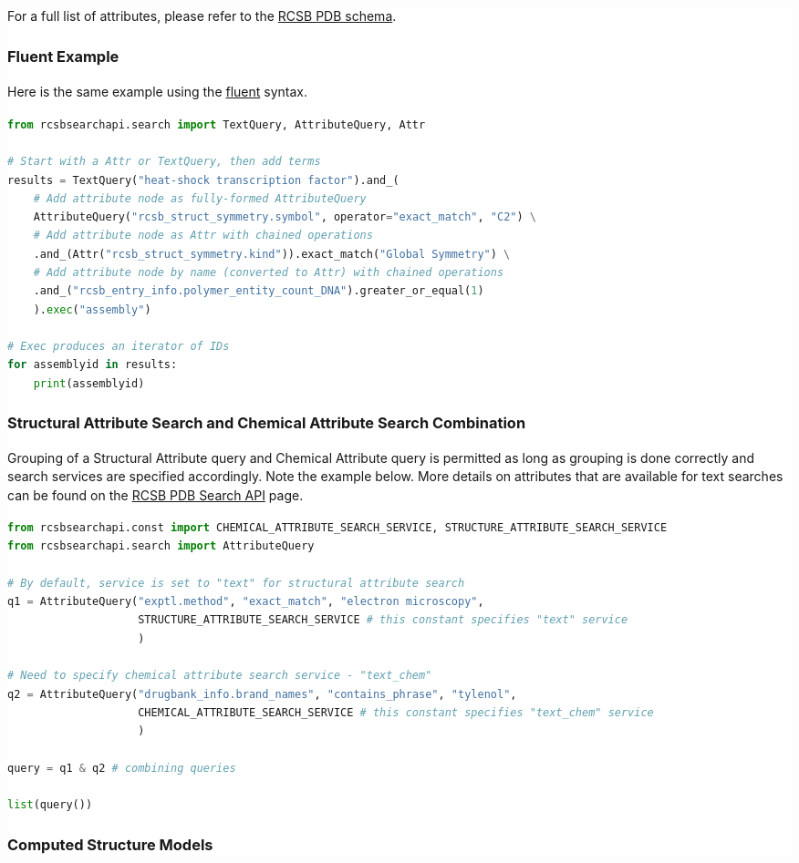```python
```
For a full list of attributes, please refer to the [RCSB PDB
schema](http://search.rcsb.org/rcsbsearch/v2/metadata/schema).

### Fluent Example

Here is the same example using the
[fluent](https://en.wikipedia.org/wiki/Fluent_interface) syntax.
```python
from rcsbsearchapi.search import TextQuery, AttributeQuery, Attr

# Start with a Attr or TextQuery, then add terms
results = TextQuery("heat-shock transcription factor").and_(
    # Add attribute node as fully-formed AttributeQuery
    AttributeQuery("rcsb_struct_symmetry.symbol", operator="exact_match", "C2") \
    # Add attribute node as Attr with chained operations
    .and_(Attr("rcsb_struct_symmetry.kind")).exact_match("Global Symmetry") \
    # Add attribute node by name (converted to Attr) with chained operations
    .and_("rcsb_entry_info.polymer_entity_count_DNA").greater_or_equal(1)
    ).exec("assembly")

# Exec produces an iterator of IDs
for assemblyid in results:
    print(assemblyid)
```
### Structural Attribute Search and Chemical Attribute Search Combination

Grouping of a Structural Attribute query and Chemical Attribute query is permitted as long as grouping is done correctly and search services are specified accordingly. Note the example below. More details on attributes that are available for text searches can be found on the [RCSB PDB Search API](https://search.rcsb.org/#search-attributes) page.
```python
from rcsbsearchapi.const import CHEMICAL_ATTRIBUTE_SEARCH_SERVICE, STRUCTURE_ATTRIBUTE_SEARCH_SERVICE
from rcsbsearchapi.search import AttributeQuery

# By default, service is set to "text" for structural attribute search
q1 = AttributeQuery("exptl.method", "exact_match", "electron microscopy",
                    STRUCTURE_ATTRIBUTE_SEARCH_SERVICE # this constant specifies "text" service
                    )

# Need to specify chemical attribute search service - "text_chem"
q2 = AttributeQuery("drugbank_info.brand_names", "contains_phrase", "tylenol",
                    CHEMICAL_ATTRIBUTE_SEARCH_SERVICE # this constant specifies "text_chem" service
                    )

query = q1 & q2 # combining queries

list(query())
```
### Computed Structure Models
